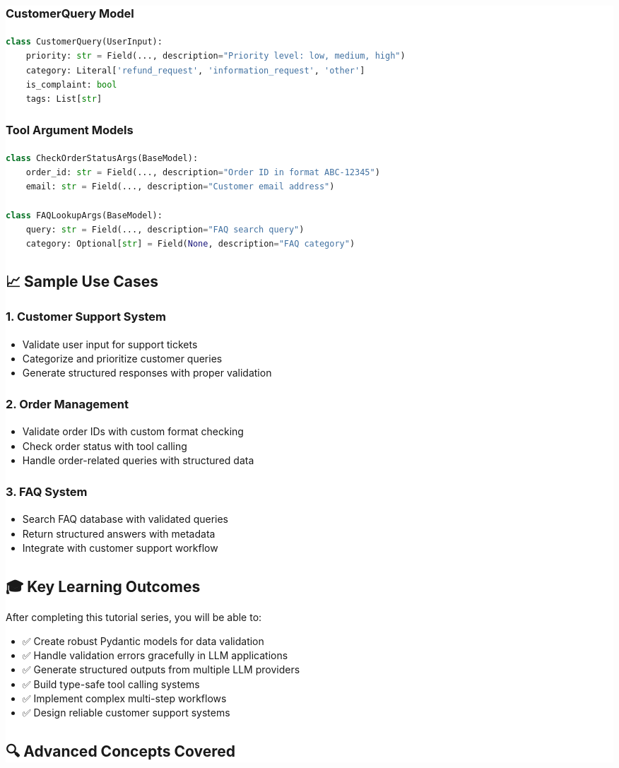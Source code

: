 ### CustomerQuery Model
```python
class CustomerQuery(UserInput):
    priority: str = Field(..., description="Priority level: low, medium, high")
    category: Literal['refund_request', 'information_request', 'other']
    is_complaint: bool
    tags: List[str]
```

### Tool Argument Models
```python
class CheckOrderStatusArgs(BaseModel):
    order_id: str = Field(..., description="Order ID in format ABC-12345")
    email: str = Field(..., description="Customer email address")

class FAQLookupArgs(BaseModel):
    query: str = Field(..., description="FAQ search query")
    category: Optional[str] = Field(None, description="FAQ category")
```

## 📈 Sample Use Cases

### 1. **Customer Support System**
- Validate user input for support tickets
- Categorize and prioritize customer queries
- Generate structured responses with proper validation

### 2. **Order Management**
- Validate order IDs with custom format checking
- Check order status with tool calling
- Handle order-related queries with structured data

### 3. **FAQ System**
- Search FAQ database with validated queries
- Return structured answers with metadata
- Integrate with customer support workflow

## 🎓 Key Learning Outcomes

After completing this tutorial series, you will be able to:

- ✅ Create robust Pydantic models for data validation
- ✅ Handle validation errors gracefully in LLM applications
- ✅ Generate structured outputs from multiple LLM providers
- ✅ Build type-safe tool calling systems
- ✅ Implement complex multi-step workflows
- ✅ Design reliable customer support systems

## 🔍 Advanced Concepts Covered

